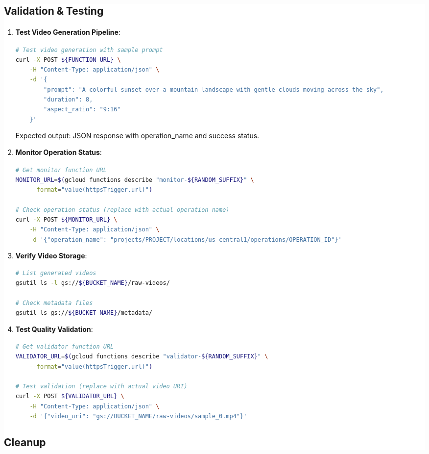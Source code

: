 ## Validation & Testing

1. **Test Video Generation Pipeline**:

   ```bash
   # Test video generation with sample prompt
   curl -X POST ${FUNCTION_URL} \
       -H "Content-Type: application/json" \
       -d '{
           "prompt": "A colorful sunset over a mountain landscape with gentle clouds moving across the sky",
           "duration": 8,
           "aspect_ratio": "9:16"
       }'
   ```

   Expected output: JSON response with operation_name and success status.

2. **Monitor Operation Status**:

   ```bash
   # Get monitor function URL
   MONITOR_URL=$(gcloud functions describe "monitor-${RANDOM_SUFFIX}" \
       --format="value(httpsTrigger.url)")
   
   # Check operation status (replace with actual operation name)
   curl -X POST ${MONITOR_URL} \
       -H "Content-Type: application/json" \
       -d '{"operation_name": "projects/PROJECT/locations/us-central1/operations/OPERATION_ID"}'
   ```

3. **Verify Video Storage**:

   ```bash
   # List generated videos
   gsutil ls -l gs://${BUCKET_NAME}/raw-videos/
   
   # Check metadata files
   gsutil ls gs://${BUCKET_NAME}/metadata/
   ```

4. **Test Quality Validation**:

   ```bash
   # Get validator function URL
   VALIDATOR_URL=$(gcloud functions describe "validator-${RANDOM_SUFFIX}" \
       --format="value(httpsTrigger.url)")
   
   # Test validation (replace with actual video URI)
   curl -X POST ${VALIDATOR_URL} \
       -H "Content-Type: application/json" \
       -d '{"video_uri": "gs://BUCKET_NAME/raw-videos/sample_0.mp4"}'
   ```

## Cleanup
